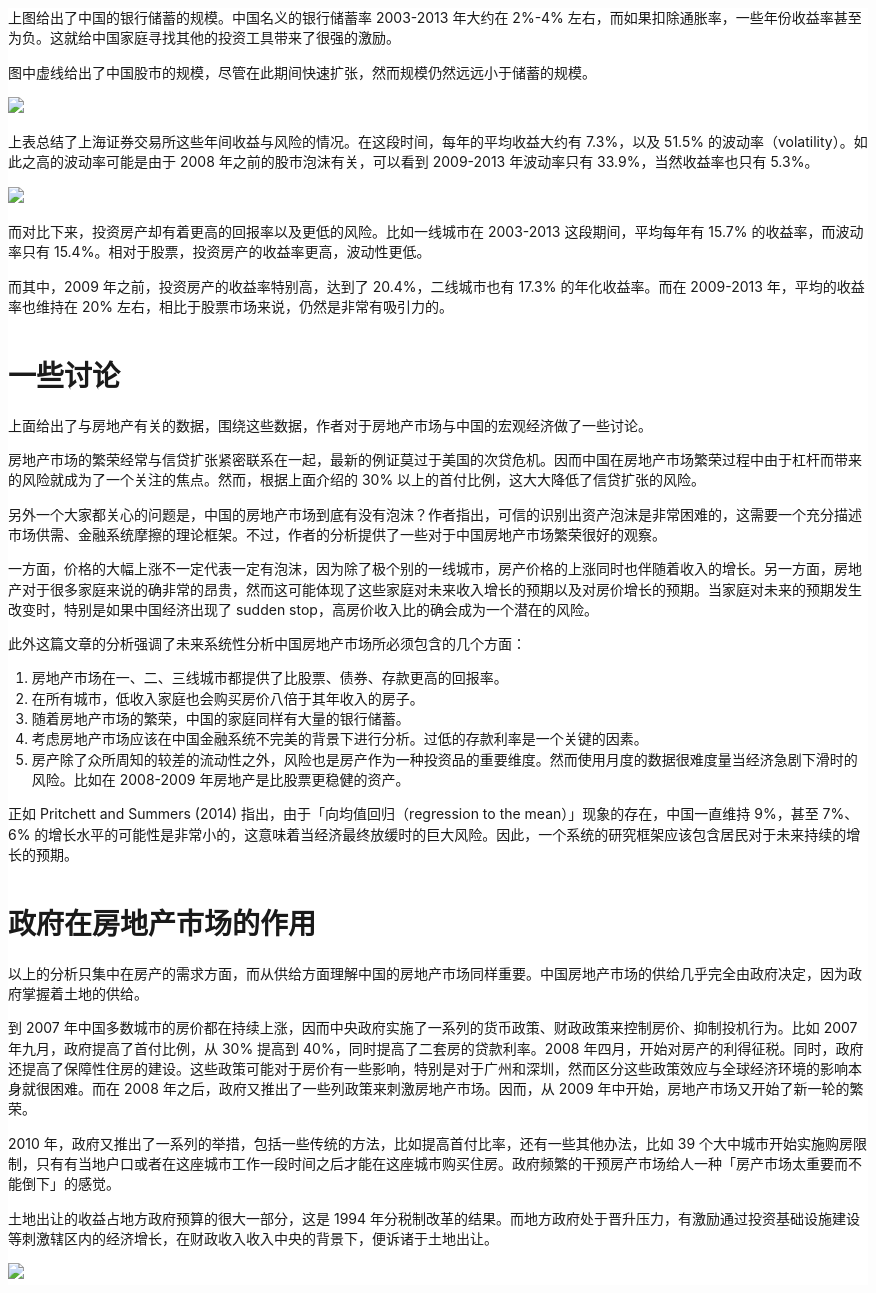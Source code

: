 上图给出了中国的银行储蓄的规模。中国名义的银行储蓄率 2003-2013 年大约在 2%-4% 左右，而如果扣除通胀率，一些年份收益率甚至为负。这就给中国家庭寻找其他的投资工具带来了很强的激励。

图中虚线给出了中国股市的规模，尽管在此期间快速扩张，然而规模仍然远远小于储蓄的规模。

![](/images/Eco/RealEstate/huihang/HousingBoom/16.png)

上表总结了上海证券交易所这些年间收益与风险的情况。在这段时间，每年的平均收益大约有 7.3%，以及 51.5% 的波动率（volatility）。如此之高的波动率可能是由于 2008 年之前的股市泡沫有关，可以看到 2009-2013 年波动率只有 33.9%，当然收益率也只有 5.3%。

![](/images/Eco/RealEstate/huihang/HousingBoom/17.png)

而对比下来，投资房产却有着更高的回报率以及更低的风险。比如一线城市在 2003-2013 这段期间，平均每年有 15.7% 的收益率，而波动率只有 15.4%。相对于股票，投资房产的收益率更高，波动性更低。

而其中，2009 年之前，投资房产的收益率特别高，达到了 20.4%，二线城市也有 17.3% 的年化收益率。而在 2009-2013 年，平均的收益率也维持在 20% 左右，相比于股票市场来说，仍然是非常有吸引力的。

# 一些讨论

上面给出了与房地产有关的数据，围绕这些数据，作者对于房地产市场与中国的宏观经济做了一些讨论。

房地产市场的繁荣经常与信贷扩张紧密联系在一起，最新的例证莫过于美国的次贷危机。因而中国在房地产市场繁荣过程中由于杠杆而带来的风险就成为了一个关注的焦点。然而，根据上面介绍的 30% 以上的首付比例，这大大降低了信贷扩张的风险。

另外一个大家都关心的问题是，中国的房地产市场到底有没有泡沫？作者指出，可信的识别出资产泡沫是非常困难的，这需要一个充分描述市场供需、金融系统摩擦的理论框架。不过，作者的分析提供了一些对于中国房地产市场繁荣很好的观察。

一方面，价格的大幅上涨不一定代表一定有泡沫，因为除了极个别的一线城市，房产价格的上涨同时也伴随着收入的增长。另一方面，房地产对于很多家庭来说的确非常的昂贵，然而这可能体现了这些家庭对未来收入增长的预期以及对房价增长的预期。当家庭对未来的预期发生改变时，特别是如果中国经济出现了 sudden stop，高房价收入比的确会成为一个潜在的风险。

此外这篇文章的分析强调了未来系统性分析中国房地产市场所必须包含的几个方面：

1. 房地产市场在一、二、三线城市都提供了比股票、债券、存款更高的回报率。
2. 在所有城市，低收入家庭也会购买房价八倍于其年收入的房子。
3. 随着房地产市场的繁荣，中国的家庭同样有大量的银行储蓄。
4. 考虑房地产市场应该在中国金融系统不完美的背景下进行分析。过低的存款利率是一个关键的因素。
5. 房产除了众所周知的较差的流动性之外，风险也是房产作为一种投资品的重要维度。然而使用月度的数据很难度量当经济急剧下滑时的风险。比如在 2008-2009 年房地产是比股票更稳健的资产。

正如 Pritchett and Summers (2014) 指出，由于「向均值回归（regression to the mean）」现象的存在，中国一直维持 9%，甚至 7%、6% 的增长水平的可能性是非常小的，这意味着当经济最终放缓时的巨大风险。因此，一个系统的研究框架应该包含居民对于未来持续的增长的预期。

# 政府在房地产市场的作用

以上的分析只集中在房产的需求方面，而从供给方面理解中国的房地产市场同样重要。中国房地产市场的供给几乎完全由政府决定，因为政府掌握着土地的供给。

到 2007 年中国多数城市的房价都在持续上涨，因而中央政府实施了一系列的货币政策、财政政策来控制房价、抑制投机行为。比如 2007 年九月，政府提高了首付比例，从 30% 提高到 40%，同时提高了二套房的贷款利率。2008 年四月，开始对房产的利得征税。同时，政府还提高了保障性住房的建设。这些政策可能对于房价有一些影响，特别是对于广州和深圳，然而区分这些政策效应与全球经济环境的影响本身就很困难。而在 2008 年之后，政府又推出了一些列政策来刺激房地产市场。因而，从 2009 年中开始，房地产市场又开始了新一轮的繁荣。

2010 年，政府又推出了一系列的举措，包括一些传统的方法，比如提高首付比率，还有一些其他办法，比如 39 个大中城市开始实施购房限制，只有有当地户口或者在这座城市工作一段时间之后才能在这座城市购买住房。政府频繁的干预房产市场给人一种「房产市场太重要而不能倒下」的感觉。

土地出让的收益占地方政府预算的很大一部分，这是 1994 年分税制改革的结果。而地方政府处于晋升压力，有激励通过投资基础设施建设等刺激辖区内的经济增长，在财政收入收入中央的背景下，便诉诸于土地出让。

![](/images/Eco/RealEstate/huihang/HousingBoom/18.png)
